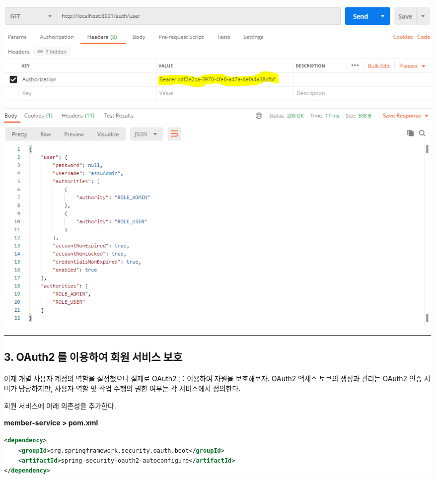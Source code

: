 ![액세스 토큰을 이용하여 사용자 정보 조회](/assets/img/dev/2020/0912/userinfo.png)

---

## 3. OAuth2 를 이용하여 회원 서비스 보호

이제 개별 사용자 계정의 역할을 설정했으니 실제로 OAuth2 를 이용하여 자원을 보호해보자.
OAuth2 액세스 토큰의 생성과 관리는 OAuth2 인증 서버가 담당하지만, 사용자 역할 및 작업 수행의 권한 여부는
각 서비스에서 정의한다.

회원 서비스에 아래 의존성을 추가한다.

**member-service > pom.xml**
```xml
<dependency>
    <groupId>org.springframework.security.oauth.boot</groupId>
    <artifactId>spring-security-oauth2-autoconfigure</artifactId>
</dependency>
```
